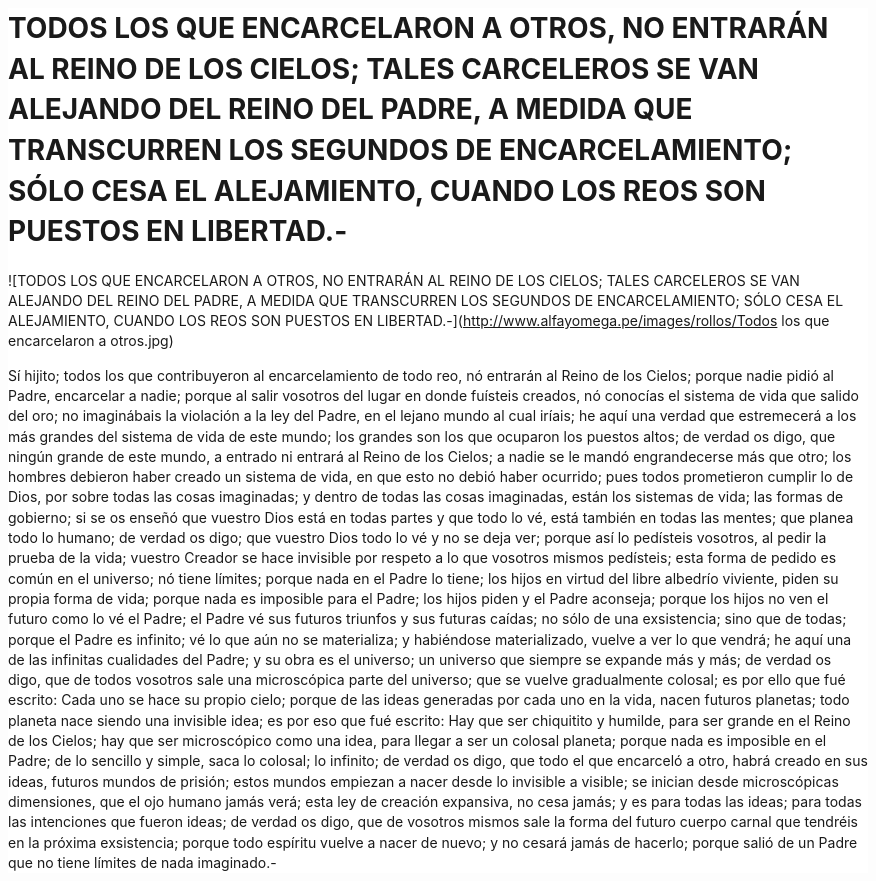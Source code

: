 # TODOS LOS QUE ENCARCELARON A OTROS, NO ENTRARÁN AL REINO DE LOS CIELOS; TALES CARCELEROS SE VAN ALEJANDO DEL REINO DEL PADRE, A MEDIDA QUE TRANSCURREN LOS SEGUNDOS DE ENCARCELAMIENTO; SÓLO CESA EL ALEJAMIENTO, CUANDO LOS REOS SON PUESTOS EN LIBERTAD.-

![TODOS LOS QUE ENCARCELARON A OTROS, NO ENTRARÁN AL REINO DE LOS CIELOS; TALES CARCELEROS SE VAN ALEJANDO DEL REINO DEL PADRE, A MEDIDA QUE TRANSCURREN LOS SEGUNDOS DE ENCARCELAMIENTO; SÓLO CESA EL ALEJAMIENTO, CUANDO LOS REOS SON PUESTOS EN LIBERTAD.-](http://www.alfayomega.pe/images/rollos/Todos los que encarcelaron a otros.jpg)

Sí hijito; todos los que contribuyeron al encarcelamiento de todo reo, nó entrarán al Reino de los Cielos; porque nadie pidió al Padre, encarcelar a nadie; porque al salir vosotros del lugar en donde fuísteis creados, nó conocías el sistema de vida que salido del oro; no imaginábais la violación a la ley del Padre, en el lejano mundo al cual iríais; he aquí una verdad que estremecerá a los más grandes del sistema de vida de este mundo; los grandes son los que ocuparon los puestos altos; de verdad os digo, que ningún grande de este mundo, a entrado ni entrará al Reino de los Cielos; a nadie se le mandó engrandecerse más que otro; los hombres debieron haber creado un sistema de vida, en que esto no debió haber ocurrido; pues todos prometieron cumplir lo de Dios, por sobre todas las cosas imaginadas; y dentro de todas las cosas imaginadas, están los sistemas de vida; las formas de gobierno; si se os enseñó que vuestro Dios está en todas partes y que todo lo vé, está también en todas las mentes; que planea todo lo humano; de verdad os digo; que vuestro Dios todo lo vé y no se deja ver; porque así lo pedísteis vosotros, al pedir la prueba de la vida; vuestro Creador se hace invisible por respeto a lo que vosotros mismos pedísteis; esta forma de pedido es común en el universo; nó tiene límites; porque nada en el Padre lo tiene; los hijos en virtud del libre albedrío viviente, piden su propia forma de vida; porque nada es imposible para el Padre; los hijos piden y el Padre aconseja; porque los hijos no ven el futuro como lo vé el Padre; el Padre vé sus futuros triunfos y sus futuras caídas; no sólo de una exsistencia; sino que de todas; porque el Padre es infinito; vé lo que aún no se materializa; y habiéndose materializado, vuelve a ver lo que vendrá; he aquí una de las infinitas cualidades del Padre; y su obra es el universo; un universo que siempre se expande más y más; de verdad os digo, que de todos vosotros sale una microscópica parte del universo; que se vuelve gradualmente colosal; es por ello que fué escrito: Cada uno se hace su propio cielo; porque de las ideas generadas por cada uno en la vida, nacen futuros planetas; todo planeta nace siendo una invisible idea; es por eso que fué escrito: Hay que ser chiquitito y humilde, para ser grande en el Reino de los Cielos; hay que ser microscópico como una idea, para llegar a ser un colosal planeta; porque nada es imposible en el Padre; de lo sencillo y simple, saca lo colosal; lo infinito; de verdad os digo, que todo el que encarceló a otro, habrá creado en sus ideas, futuros mundos de prisión; estos mundos empiezan a nacer desde lo invisible a visible; se inician desde microscópicas dimensiones, que el ojo humano jamás verá; esta ley de creación expansiva, no cesa jamás; y es para todas las ideas; para todas las intenciones que fueron ideas; de verdad os digo, que de vosotros mismos sale la forma del futuro cuerpo carnal que tendréis en la próxima exsistencia; porque todo espíritu vuelve a nacer de nuevo; y no cesará jamás de hacerlo; porque salió de un Padre que no tiene límites de nada imaginado.-
